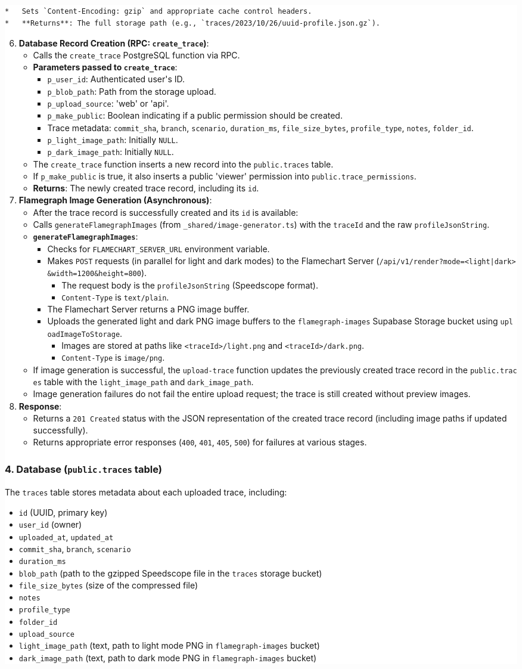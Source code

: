     *   Sets `Content-Encoding: gzip` and appropriate cache control headers.
    *   **Returns**: The full storage path (e.g., `traces/2023/10/26/uuid-profile.json.gz`).
6.  **Database Record Creation (RPC: `create_trace`)**:
    *   Calls the `create_trace` PostgreSQL function via RPC.
    *   **Parameters passed to `create_trace`**:
        *   `p_user_id`: Authenticated user's ID.
        *   `p_blob_path`: Path from the storage upload.
        *   `p_upload_source`: 'web' or 'api'.
        *   `p_make_public`: Boolean indicating if a public permission should be created.
        *   Trace metadata: `commit_sha`, `branch`, `scenario`, `duration_ms`, `file_size_bytes`, `profile_type`, `notes`, `folder_id`.
        *   `p_light_image_path`: Initially `NULL`.
        *   `p_dark_image_path`: Initially `NULL`.
    *   The `create_trace` function inserts a new record into the `public.traces` table.
    *   If `p_make_public` is true, it also inserts a public 'viewer' permission into `public.trace_permissions`.
    *   **Returns**: The newly created trace record, including its `id`.
7.  **Flamegraph Image Generation (Asynchronous)**:
    *   After the trace record is successfully created and its `id` is available:
    *   Calls `generateFlamegraphImages` (from `_shared/image-generator.ts`) with the `traceId` and the raw `profileJsonString`.
    *   **`generateFlamegraphImages`**:
        *   Checks for `FLAMECHART_SERVER_URL` environment variable.
        *   Makes `POST` requests (in parallel for light and dark modes) to the Flamechart Server (`/api/v1/render?mode=<light|dark>&width=1200&height=800`).
            *   The request body is the `profileJsonString` (Speedscope format).
            *   `Content-Type` is `text/plain`.
        *   The Flamechart Server returns a PNG image buffer.
        *   Uploads the generated light and dark PNG image buffers to the `flamegraph-images` Supabase Storage bucket using `uploadImageToStorage`.
            *   Images are stored at paths like `<traceId>/light.png` and `<traceId>/dark.png`.
            *   `Content-Type` is `image/png`.
    *   If image generation is successful, the `upload-trace` function updates the previously created trace record in the `public.traces` table with the `light_image_path` and `dark_image_path`.
    *   Image generation failures do not fail the entire upload request; the trace is still created without preview images.
8.  **Response**:
    *   Returns a `201 Created` status with the JSON representation of the created trace record (including image paths if updated successfully).
    *   Returns appropriate error responses (`400`, `401`, `405`, `500`) for failures at various stages.

### 4. Database (`public.traces` table)

The `traces` table stores metadata about each uploaded trace, including:
*   `id` (UUID, primary key)
*   `user_id` (owner)
*   `uploaded_at`, `updated_at`
*   `commit_sha`, `branch`, `scenario`
*   `duration_ms`
*   `blob_path` (path to the gzipped Speedscope file in the `traces` storage bucket)
*   `file_size_bytes` (size of the compressed file)
*   `notes`
*   `profile_type`
*   `folder_id`
*   `upload_source`
*   `light_image_path` (text, path to light mode PNG in `flamegraph-images` bucket)
*   `dark_image_path` (text, path to dark mode PNG in `flamegraph-images` bucket)
